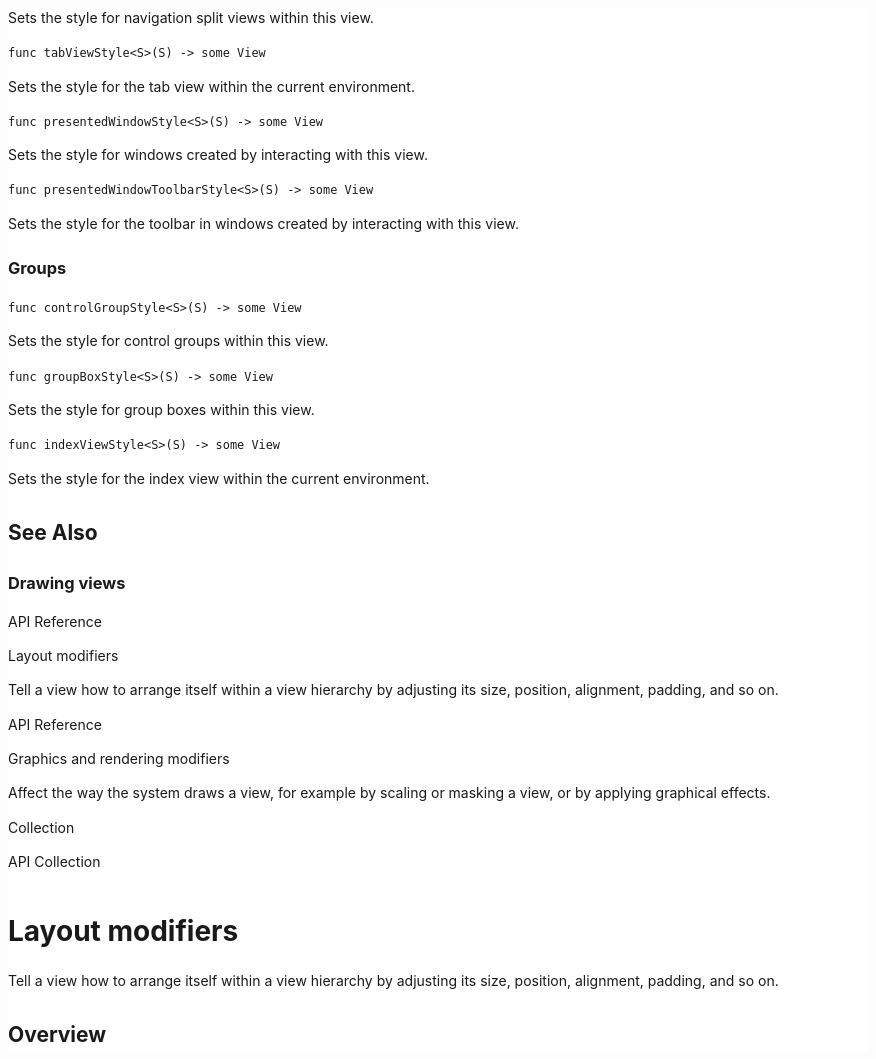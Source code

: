 Sets the style for navigation split views within this view.

`func tabViewStyle<S>(S) -> some View`

Sets the style for the tab view within the current environment.

`func presentedWindowStyle<S>(S) -> some View`

Sets the style for windows created by interacting with this view.

`func presentedWindowToolbarStyle<S>(S) -> some View`

Sets the style for the toolbar in windows created by interacting with this
view.

### Groups

`func controlGroupStyle<S>(S) -> some View`

Sets the style for control groups within this view.

`func groupBoxStyle<S>(S) -> some View`

Sets the style for group boxes within this view.

`func indexViewStyle<S>(S) -> some View`

Sets the style for the index view within the current environment.

## See Also

### Drawing views

API Reference

Layout modifiers

Tell a view how to arrange itself within a view hierarchy by adjusting its
size, position, alignment, padding, and so on.

API Reference

Graphics and rendering modifiers

Affect the way the system draws a view, for example by scaling or masking a
view, or by applying graphical effects.

Collection

API Collection

# Layout modifiers

Tell a view how to arrange itself within a view hierarchy by adjusting its
size, position, alignment, padding, and so on.

## Overview
